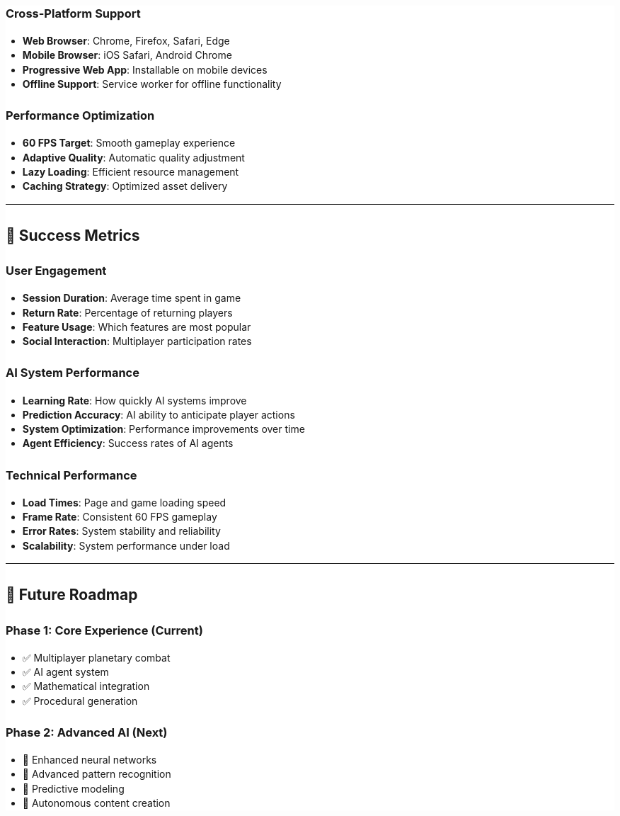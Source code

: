 ### **Cross-Platform Support**
- **Web Browser**: Chrome, Firefox, Safari, Edge
- **Mobile Browser**: iOS Safari, Android Chrome
- **Progressive Web App**: Installable on mobile devices
- **Offline Support**: Service worker for offline functionality

### **Performance Optimization**
- **60 FPS Target**: Smooth gameplay experience
- **Adaptive Quality**: Automatic quality adjustment
- **Lazy Loading**: Efficient resource management
- **Caching Strategy**: Optimized asset delivery

---

## 🎯 **Success Metrics**

### **User Engagement**
- **Session Duration**: Average time spent in game
- **Return Rate**: Percentage of returning players
- **Feature Usage**: Which features are most popular
- **Social Interaction**: Multiplayer participation rates

### **AI System Performance**
- **Learning Rate**: How quickly AI systems improve
- **Prediction Accuracy**: AI ability to anticipate player actions
- **System Optimization**: Performance improvements over time
- **Agent Efficiency**: Success rates of AI agents

### **Technical Performance**
- **Load Times**: Page and game loading speed
- **Frame Rate**: Consistent 60 FPS gameplay
- **Error Rates**: System stability and reliability
- **Scalability**: System performance under load

---

## 🚀 **Future Roadmap**

### **Phase 1: Core Experience (Current)**
- ✅ Multiplayer planetary combat
- ✅ AI agent system
- ✅ Mathematical integration
- ✅ Procedural generation

### **Phase 2: Advanced AI (Next)**
- 🔄 Enhanced neural networks
- 🔄 Advanced pattern recognition
- 🔄 Predictive modeling
- 🔄 Autonomous content creation

